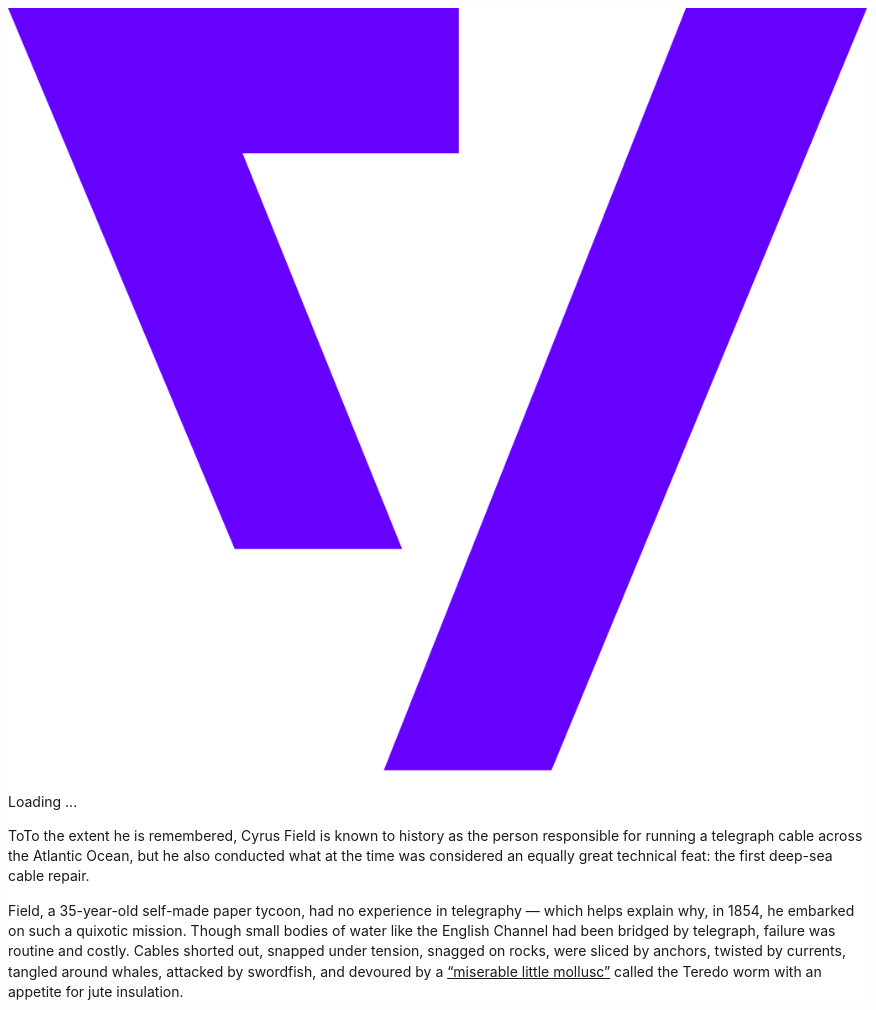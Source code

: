 ![](assets/f/2/f2dd1da4f56987f695f0fbb85ddc1ba6.svg)

Loading ...

ToTo the extent he is remembered, Cyrus Field is known to history as the person responsible for running a telegraph cable across the Atlantic Ocean, but he also conducted what at the time was considered an equally great technical feat: the first deep-sea cable repair. 

Field, a 35-year-old self-made paper tycoon, had no experience in telegraphy — which helps explain why, in 1854, he embarked on such a quixotic mission. Though small bodies of water like the English Channel had been bridged by telegraph, failure was routine and costly. Cables shorted out, snapped under tension, snagged on rocks, were sliced by anchors, twisted by currents, tangled around whales, attacked by swordfish, and devoured by a [“miserable little mollusc”](https://atlantic-cable.com/Article/Clifford/teredo.htm) called the Teredo worm with an appetite for jute insulation. 

